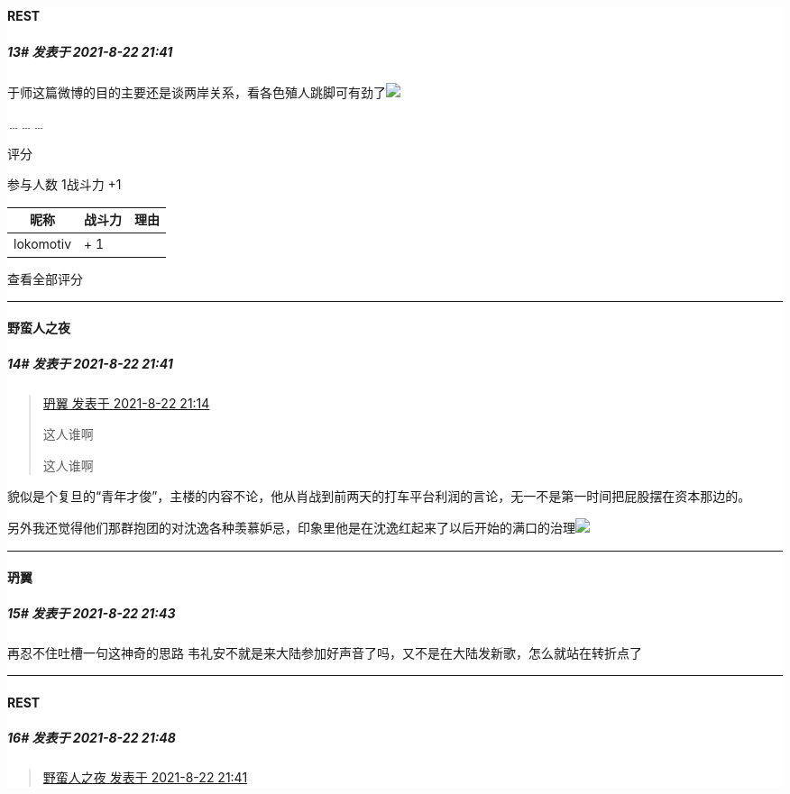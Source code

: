 ####  REST  
##### 13#       发表于 2021-8-22 21:41


于师这篇微博的目的主要还是谈两岸关系，看各色殖人跳脚可有劲了<img src="https://static.saraba1st.com/image/smiley/face2017/067.png" referrerpolicy="no-referrer">


﹍﹍﹍

评分


 参与人数 1战斗力 +1

|昵称|战斗力|理由|
|----|---|---|
| lokomotiv| + 1||


查看全部评分


*****

####  野蛮人之夜  
##### 14#       发表于 2021-8-22 21:41


<blockquote><a href="httphttps://bbs.saraba1st.com/2b/forum.php?mod=redirect&amp;goto=findpost&amp;pid=52467916&amp;ptid=2022226" target="_blank">玬翼 发表于 2021-8-22 21:14</a>

这人谁啊

这人谁啊</blockquote>
貌似是个复旦的“青年才俊”，主楼的内容不论，他从肖战到前两天的打车平台利润的言论，无一不是第一时间把屁股摆在资本那边的。


另外我还觉得他们那群抱团的对沈逸各种羡慕妒忌，印象里他是在沈逸红起来了以后开始的满口的治理<img src="https://static.saraba1st.com/image/smiley/face2017/044.png" referrerpolicy="no-referrer">


*****

####  玬翼  
##### 15#       发表于 2021-8-22 21:43


再忍不住吐槽一句这神奇的思路
韦礼安不就是来大陆参加好声音了吗，又不是在大陆发新歌，怎么就站在转折点了


*****

####  REST  
##### 16#       发表于 2021-8-22 21:48


<blockquote><a href="httphttps://bbs.saraba1st.com/2b/forum.php?mod=redirect&amp;goto=findpost&amp;pid=52468264&amp;ptid=2022226" target="_blank">野蛮人之夜 发表于 2021-8-22 21:41</a>
